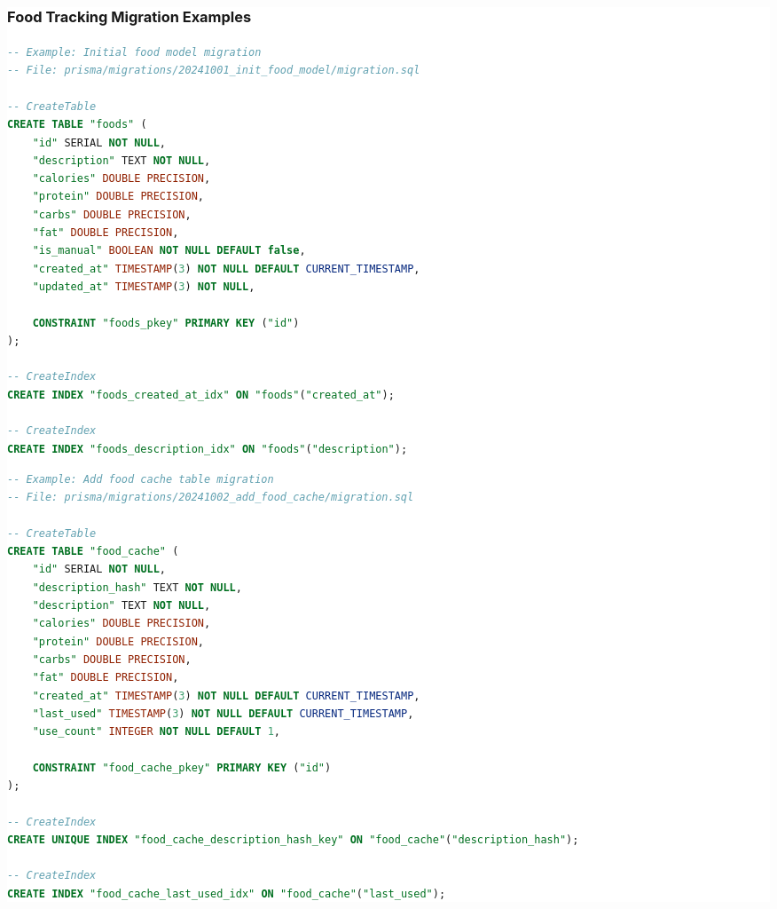 ### Food Tracking Migration Examples
```sql
-- Example: Initial food model migration
-- File: prisma/migrations/20241001_init_food_model/migration.sql

-- CreateTable
CREATE TABLE "foods" (
    "id" SERIAL NOT NULL,
    "description" TEXT NOT NULL,
    "calories" DOUBLE PRECISION,
    "protein" DOUBLE PRECISION,
    "carbs" DOUBLE PRECISION,
    "fat" DOUBLE PRECISION,
    "is_manual" BOOLEAN NOT NULL DEFAULT false,
    "created_at" TIMESTAMP(3) NOT NULL DEFAULT CURRENT_TIMESTAMP,
    "updated_at" TIMESTAMP(3) NOT NULL,

    CONSTRAINT "foods_pkey" PRIMARY KEY ("id")
);

-- CreateIndex
CREATE INDEX "foods_created_at_idx" ON "foods"("created_at");

-- CreateIndex
CREATE INDEX "foods_description_idx" ON "foods"("description");
```

```sql
-- Example: Add food cache table migration
-- File: prisma/migrations/20241002_add_food_cache/migration.sql

-- CreateTable
CREATE TABLE "food_cache" (
    "id" SERIAL NOT NULL,
    "description_hash" TEXT NOT NULL,
    "description" TEXT NOT NULL,
    "calories" DOUBLE PRECISION,
    "protein" DOUBLE PRECISION,
    "carbs" DOUBLE PRECISION,
    "fat" DOUBLE PRECISION,
    "created_at" TIMESTAMP(3) NOT NULL DEFAULT CURRENT_TIMESTAMP,
    "last_used" TIMESTAMP(3) NOT NULL DEFAULT CURRENT_TIMESTAMP,
    "use_count" INTEGER NOT NULL DEFAULT 1,

    CONSTRAINT "food_cache_pkey" PRIMARY KEY ("id")
);

-- CreateIndex
CREATE UNIQUE INDEX "food_cache_description_hash_key" ON "food_cache"("description_hash");

-- CreateIndex
CREATE INDEX "food_cache_last_used_idx" ON "food_cache"("last_used");
```
